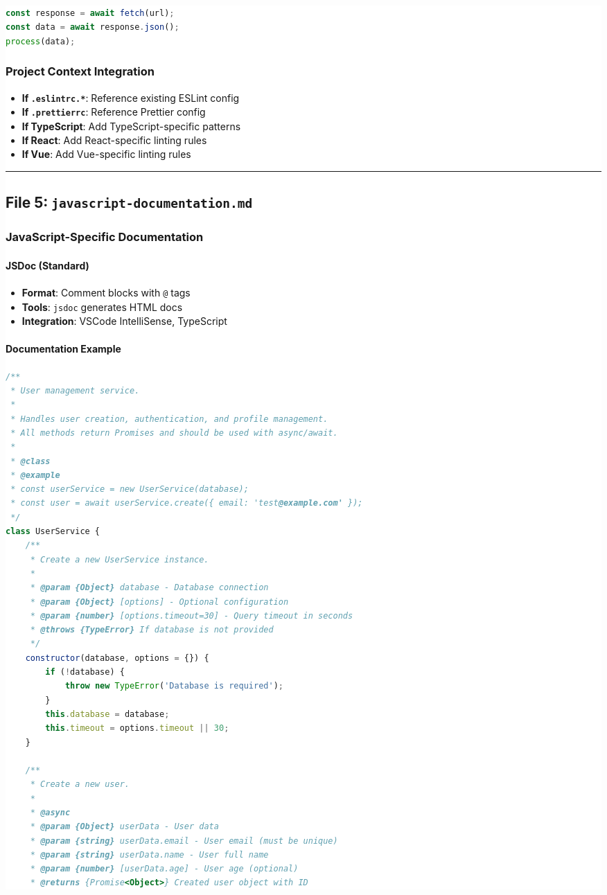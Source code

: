 ```javascript
const response = await fetch(url);
const data = await response.json();
process(data);
```

### Project Context Integration
- **If `.eslintrc.*`**: Reference existing ESLint config
- **If `.prettierrc`**: Reference Prettier config
- **If TypeScript**: Add TypeScript-specific patterns
- **If React**: Add React-specific linting rules
- **If Vue**: Add Vue-specific linting rules

---

## File 5: `javascript-documentation.md`

### JavaScript-Specific Documentation

#### JSDoc (Standard)
- **Format**: Comment blocks with `@` tags
- **Tools**: `jsdoc` generates HTML docs
- **Integration**: VSCode IntelliSense, TypeScript

#### Documentation Example

```javascript
/**
 * User management service.
 * 
 * Handles user creation, authentication, and profile management.
 * All methods return Promises and should be used with async/await.
 * 
 * @class
 * @example
 * const userService = new UserService(database);
 * const user = await userService.create({ email: 'test@example.com' });
 */
class UserService {
    /**
     * Create a new UserService instance.
     * 
     * @param {Object} database - Database connection
     * @param {Object} [options] - Optional configuration
     * @param {number} [options.timeout=30] - Query timeout in seconds
     * @throws {TypeError} If database is not provided
     */
    constructor(database, options = {}) {
        if (!database) {
            throw new TypeError('Database is required');
        }
        this.database = database;
        this.timeout = options.timeout || 30;
    }
    
    /**
     * Create a new user.
     * 
     * @async
     * @param {Object} userData - User data
     * @param {string} userData.email - User email (must be unique)
     * @param {string} userData.name - User full name
     * @param {number} [userData.age] - User age (optional)
     * @returns {Promise<Object>} Created user object with ID
```